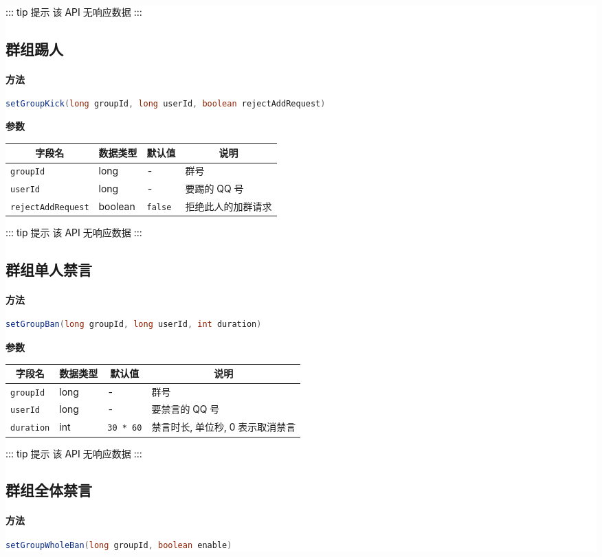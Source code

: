 ::: tip 提示
该 API 无响应数据
:::

## 群组踢人

**方法**

```java
setGroupKick(long groupId, long userId, boolean rejectAddRequest)
```

**参数**

| 字段名             | 数据类型 | 默认值  | 说明               |
| ------------------ | -------- | ------- | ------------------ |
| `groupId`          | long     | -       | 群号               |
| `userId`           | long     | -       | 要踢的 QQ 号       |
| `rejectAddRequest` | boolean  | `false` | 拒绝此人的加群请求 |

::: tip 提示
该 API 无响应数据
:::

## 群组单人禁言

**方法**

```java
setGroupBan(long groupId, long userId, int duration)
```

**参数**

| 字段名     | 数据类型 | 默认值    | 说明                             |
| ---------- | -------- | --------- | -------------------------------- |
| `groupId`  | long     | -         | 群号                             |
| `userId`   | long     | -         | 要禁言的 QQ 号                   |
| `duration` | int      | `30 * 60` | 禁言时长, 单位秒, 0 表示取消禁言 |

::: tip 提示
该 API 无响应数据
:::

## 群组全体禁言

**方法**

```java
setGroupWholeBan(long groupId, boolean enable)
```
